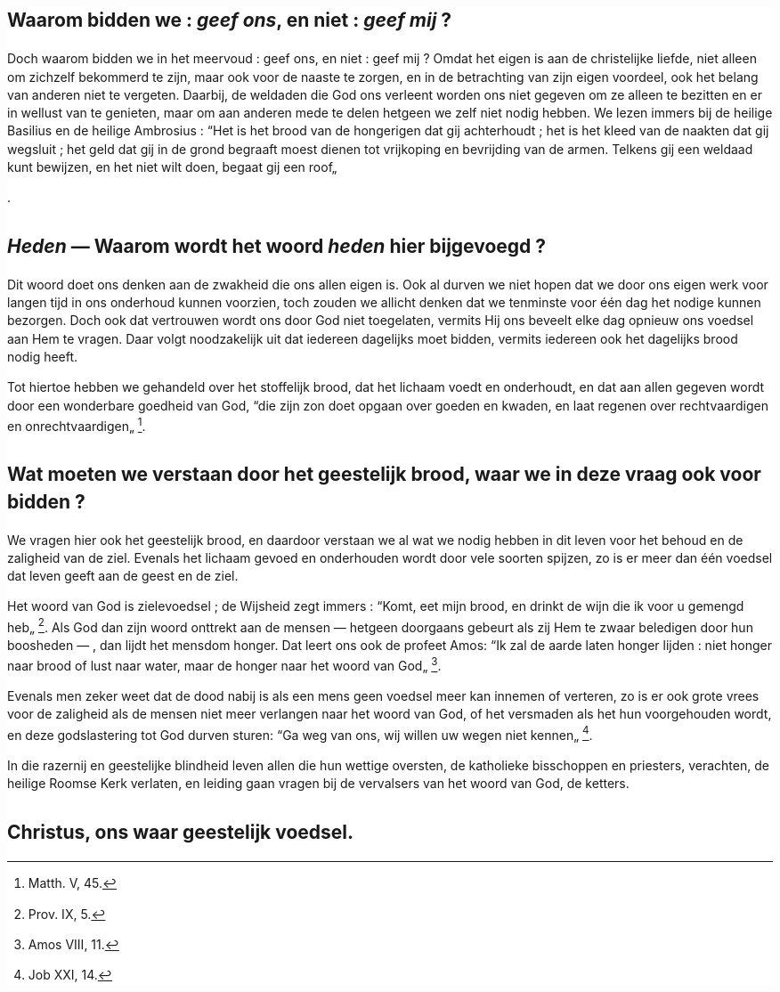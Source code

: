 ## Waarom bidden we : *geef ons*, en niet : *geef mij* ?

Doch waarom bidden we in het meervoud : geef ons, en niet : geef mij ? Omdat het eigen is aan de christelijke liefde, niet alleen om zichzelf bekommerd te zijn, maar ook voor de naaste te zorgen, en in de betrachting van zijn eigen voordeel, ook het belang van anderen niet te vergeten. Daarbij, de weldaden die God ons verleent worden ons niet gegeven om ze alleen te bezitten en er in wellust van te genieten, maar om aan anderen mede te delen hetgeen we zelf niet nodig hebben. We lezen immers bij de heilige Basilius en de heilige Ambrosius : “Het is het brood van de hongerigen dat gij achterhoudt ; het is het kleed van de naakten dat gij wegsluit ; het geld dat gij in de grond begraaft moest dienen tot vrijkoping en bevrijding van de armen. Telkens gij een weldaad kunt bewijzen, en het niet wilt doen, begaat gij een roof„

[^660.1]: I Tim. VI, 17.

.
## *Heden* — Waarom wordt het woord *heden* hier bijgevoegd ?

Dit woord doet ons denken aan de zwakheid die ons allen eigen is. Ook al durven we niet hopen dat we door ons eigen werk voor langen tijd in ons onderhoud kunnen voorzien, toch zouden we allicht denken dat we tenminste voor één dag het nodige kunnen bezorgen. Doch ook dat vertrouwen wordt ons door God niet toegelaten, vermits Hij ons beveelt elke dag opnieuw ons voedsel aan Hem te vragen.  Daar volgt noodzakelijk uit dat iedereen dagelijks moet bidden, vermits iedereen ook het dagelijks brood nodig heeft.

Tot hiertoe hebben we gehandeld over het stoffelijk brood, dat het lichaam voedt en onderhoudt, en dat aan allen gegeven wordt door een wonderbare goedheid van God, “die zijn zon doet opgaan over goeden en kwaden, en laat regenen over rechtvaardigen en onrechtvaardigen„ [^661.1].

## Wat moeten we verstaan door het geestelijk brood, waar we in deze vraag ook voor bidden ?

We vragen hier ook het geestelijk brood, en daardoor verstaan we al wat we nodig hebben in dit leven voor het behoud en de zaligheid van de ziel. Evenals het lichaam gevoed en onderhouden wordt door vele soorten spijzen, zo is er meer dan één voedsel dat leven geeft aan de geest en de ziel.

Het woord van God is zielevoedsel ; de Wijsheid zegt immers : “Komt, eet mijn brood, en drinkt de wijn die ik voor u gemengd heb„ [^661.2]. Als God dan zijn woord onttrekt aan de mensen — hetgeen doorgaans gebeurt als zij Hem te zwaar beledigen door hun boosheden — , dan lijdt het mensdom honger. Dat leert ons ook de profeet Amos: “Ik zal de aarde laten honger lijden : niet honger naar brood of lust naar water, maar de honger naar het woord van God„ [^661.3].

[^661.1]: Matth. V, 45.

[^661.2]: Prov. IX, 5.

[^661.3]: Amos VIII, 11.

Evenals men zeker weet dat de dood nabij is als een mens geen voedsel meer kan innemen of verteren, zo is er ook grote vrees voor de zaligheid als de mensen niet meer verlangen naar het woord van God, of het versmaden als het hun voorgehouden wordt, en deze godslastering tot God durven sturen: “Ga weg van ons, wij willen uw wegen niet kennen„ [^662.1].

In die razernij en geestelijke blindheid leven allen die hun wettige oversten, de katholieke bisschoppen en priesters, verachten, de heilige Roomse Kerk verlaten, en leiding gaan vragen bij de vervalsers van het woord van God, de ketters.

## Christus, ons waar geestelijk voedsel.


[^651.1]: Rom. VIII, 26.
[^651.2]: Matth. XX, 22.
[^651.3]: S. Aug., lib. 2, de Serm. Dom. in mont., c. 16.
[^651.4]: I Cor. X, 31.
[^653.1]: Gen. III, 17, 18.
[^653.2]: I Cor. III, 7.
[^653.3]: Ps. CXXVI, 1. 
[^655.1]: Gen. XXVIII, 20.
[^655.2]: Prov. XXX, 8.
[^655.3]: Matth.  XXII, 20.
[^655.4]: Jacob. V, 13.
[^656.1]: Rom. XV, 30, 31.
[^656.2]: Luc. XIV, 1.
[^656.3]: I Tim. VI, 3.
[^657.1]: Ps. CIII, 27-29.
[^657.2]: Ps. CXLIV, 15.
[^657.3]: Ps. CXXVII, 2.
[^658.1]: Deut. XXVIII, 8.
[^658.2]: Is. V, 8.
[^658.3]: Eccl. V, 9.
[^658.4]: I Tim. VI, 9.
[^659.1]: Luc. IV, 6.
[^662.1]: Job XXI, 14.
[^662.2]: Jo. VI, 41.
[^662.3]: Act. V, 41.
[^662.4]: Apoc. II, 17.
[^663.1]: Jo. VI, 57.
[^663.2]: Matth. XXVI, 26.
[^664.1]: Ps. LIV, 23.
[^664.2]: I Tim. VI, 17-19.